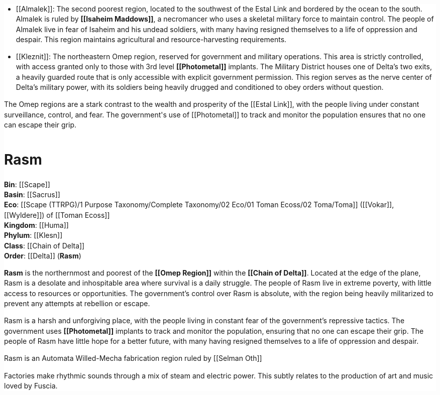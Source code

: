 - [[Almalek]]: The second poorest region, located to the southwest of the Estal Link and bordered by the ocean to the south. Almalek is ruled by **[[Isaheim Maddows]]**, a necromancer who uses a skeletal military force to maintain control. The people of Almalek live in fear of Isaheim and his undead soldiers, with many having resigned themselves to a life of oppression and despair. This region maintains agricultural and resource-harvesting requirements.

- [[Kleznit]]: The northeastern Omep region, reserved for government and military operations. This area is strictly controlled, with access granted only to those with 3rd level **[[Photometal]]** implants. The Military District houses one of Delta’s two exits, a heavily guarded route that is only accessible with explicit government permission. This region serves as the nerve center of Delta’s military power, with its soldiers being heavily drugged and conditioned to obey orders without question.

The Omep regions are a stark contrast to the wealth and prosperity of the [[Estal Link]], with the people living under constant surveillance, control, and fear. The government's use of [[Photometal]] to track and monitor the population ensures that no one can escape their grip.










# Rasm

**Bin**: [[Scape]]  
**Basin**: [[Sacrus]]  
**Eco**: [[Scape (TTRPG)/1 Purpose Taxonomy/Complete Taxonomy/02 Eco/01 Toman Ecoss/02 Toma/Toma]] ([[Vokar]], [[Wyldere]]) of [[Toman Ecoss]]  
**Kingdom**: [[Huma]]  
**Phylum**: [[Klesn]]  
**Class**: [[Chain of Delta]]  
**Order**: [[Delta]] (**Rasm**)

**Rasm** is the northernmost and poorest of the **[[Omep Region]]** within the **[[Chain of Delta]]**. Located at the edge of the plane, Rasm is a desolate and inhospitable area where survival is a daily struggle. The people of Rasm live in extreme poverty, with little access to resources or opportunities. The government’s control over Rasm is absolute, with the region being heavily militarized to prevent any attempts at rebellion or escape.

Rasm is a harsh and unforgiving place, with the people living in constant fear of the government’s repressive tactics. The government uses **[[Photometal]]** implants to track and monitor the population, ensuring that no one can escape their grip. The people of Rasm have little hope for a better future, with many having resigned themselves to a life of oppression and despair.




Rasm is an Automata Willed-Mecha fabrication region ruled by [[Selman Oth]] 

Factories make rhythmic sounds through a mix of steam and electric power. This subtly relates to the production of art and music loved by Fuscia.





